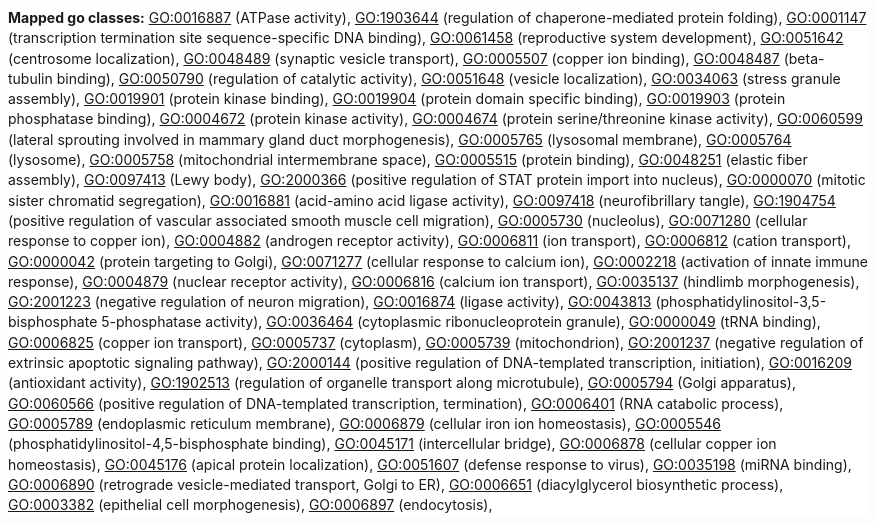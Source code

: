 **Mapped go classes:** [GO:0016887](http://purl.obolibrary.org/obo/GO_0016887) (ATPase activity), [GO:1903644](http://purl.obolibrary.org/obo/GO_1903644) (regulation of chaperone-mediated protein folding), [GO:0001147](http://purl.obolibrary.org/obo/GO_0001147) (transcription termination site sequence-specific DNA binding), [GO:0061458](http://purl.obolibrary.org/obo/GO_0061458) (reproductive system development), [GO:0051642](http://purl.obolibrary.org/obo/GO_0051642) (centrosome localization), [GO:0048489](http://purl.obolibrary.org/obo/GO_0048489) (synaptic vesicle transport), [GO:0005507](http://purl.obolibrary.org/obo/GO_0005507) (copper ion binding), [GO:0048487](http://purl.obolibrary.org/obo/GO_0048487) (beta-tubulin binding), [GO:0050790](http://purl.obolibrary.org/obo/GO_0050790) (regulation of catalytic activity), [GO:0051648](http://purl.obolibrary.org/obo/GO_0051648) (vesicle localization), [GO:0034063](http://purl.obolibrary.org/obo/GO_0034063) (stress granule assembly), [GO:0019901](http://purl.obolibrary.org/obo/GO_0019901) (protein kinase binding), [GO:0019904](http://purl.obolibrary.org/obo/GO_0019904) (protein domain specific binding), [GO:0019903](http://purl.obolibrary.org/obo/GO_0019903) (protein phosphatase binding), [GO:0004672](http://purl.obolibrary.org/obo/GO_0004672) (protein kinase activity), [GO:0004674](http://purl.obolibrary.org/obo/GO_0004674) (protein serine/threonine kinase activity), [GO:0060599](http://purl.obolibrary.org/obo/GO_0060599) (lateral sprouting involved in mammary gland duct morphogenesis), [GO:0005765](http://purl.obolibrary.org/obo/GO_0005765) (lysosomal membrane), [GO:0005764](http://purl.obolibrary.org/obo/GO_0005764) (lysosome), [GO:0005758](http://purl.obolibrary.org/obo/GO_0005758) (mitochondrial intermembrane space), [GO:0005515](http://purl.obolibrary.org/obo/GO_0005515) (protein binding), [GO:0048251](http://purl.obolibrary.org/obo/GO_0048251) (elastic fiber assembly), [GO:0097413](http://purl.obolibrary.org/obo/GO_0097413) (Lewy body), [GO:2000366](http://purl.obolibrary.org/obo/GO_2000366) (positive regulation of STAT protein import into nucleus), [GO:0000070](http://purl.obolibrary.org/obo/GO_0000070) (mitotic sister chromatid segregation), [GO:0016881](http://purl.obolibrary.org/obo/GO_0016881) (acid-amino acid ligase activity), [GO:0097418](http://purl.obolibrary.org/obo/GO_0097418) (neurofibrillary tangle), [GO:1904754](http://purl.obolibrary.org/obo/GO_1904754) (positive regulation of vascular associated smooth muscle cell migration), [GO:0005730](http://purl.obolibrary.org/obo/GO_0005730) (nucleolus), [GO:0071280](http://purl.obolibrary.org/obo/GO_0071280) (cellular response to copper ion), [GO:0004882](http://purl.obolibrary.org/obo/GO_0004882) (androgen receptor activity), [GO:0006811](http://purl.obolibrary.org/obo/GO_0006811) (ion transport), [GO:0006812](http://purl.obolibrary.org/obo/GO_0006812) (cation transport), [GO:0000042](http://purl.obolibrary.org/obo/GO_0000042) (protein targeting to Golgi), [GO:0071277](http://purl.obolibrary.org/obo/GO_0071277) (cellular response to calcium ion), [GO:0002218](http://purl.obolibrary.org/obo/GO_0002218) (activation of innate immune response), [GO:0004879](http://purl.obolibrary.org/obo/GO_0004879) (nuclear receptor activity), [GO:0006816](http://purl.obolibrary.org/obo/GO_0006816) (calcium ion transport), [GO:0035137](http://purl.obolibrary.org/obo/GO_0035137) (hindlimb morphogenesis), [GO:2001223](http://purl.obolibrary.org/obo/GO_2001223) (negative regulation of neuron migration), [GO:0016874](http://purl.obolibrary.org/obo/GO_0016874) (ligase activity), [GO:0043813](http://purl.obolibrary.org/obo/GO_0043813) (phosphatidylinositol-3,5-bisphosphate 5-phosphatase activity), [GO:0036464](http://purl.obolibrary.org/obo/GO_0036464) (cytoplasmic ribonucleoprotein granule), [GO:0000049](http://purl.obolibrary.org/obo/GO_0000049) (tRNA binding), [GO:0006825](http://purl.obolibrary.org/obo/GO_0006825) (copper ion transport), [GO:0005737](http://purl.obolibrary.org/obo/GO_0005737) (cytoplasm), [GO:0005739](http://purl.obolibrary.org/obo/GO_0005739) (mitochondrion), [GO:2001237](http://purl.obolibrary.org/obo/GO_2001237) (negative regulation of extrinsic apoptotic signaling pathway), [GO:2000144](http://purl.obolibrary.org/obo/GO_2000144) (positive regulation of DNA-templated transcription, initiation), [GO:0016209](http://purl.obolibrary.org/obo/GO_0016209) (antioxidant activity), [GO:1902513](http://purl.obolibrary.org/obo/GO_1902513) (regulation of organelle transport along microtubule), [GO:0005794](http://purl.obolibrary.org/obo/GO_0005794) (Golgi apparatus), [GO:0060566](http://purl.obolibrary.org/obo/GO_0060566) (positive regulation of DNA-templated transcription, termination), [GO:0006401](http://purl.obolibrary.org/obo/GO_0006401) (RNA catabolic process), [GO:0005789](http://purl.obolibrary.org/obo/GO_0005789) (endoplasmic reticulum membrane), [GO:0006879](http://purl.obolibrary.org/obo/GO_0006879) (cellular iron ion homeostasis), [GO:0005546](http://purl.obolibrary.org/obo/GO_0005546) (phosphatidylinositol-4,5-bisphosphate binding), [GO:0045171](http://purl.obolibrary.org/obo/GO_0045171) (intercellular bridge), [GO:0006878](http://purl.obolibrary.org/obo/GO_0006878) (cellular copper ion homeostasis), [GO:0045176](http://purl.obolibrary.org/obo/GO_0045176) (apical protein localization), [GO:0051607](http://purl.obolibrary.org/obo/GO_0051607) (defense response to virus), [GO:0035198](http://purl.obolibrary.org/obo/GO_0035198) (miRNA binding), [GO:0006890](http://purl.obolibrary.org/obo/GO_0006890) (retrograde vesicle-mediated transport, Golgi to ER), [GO:0006651](http://purl.obolibrary.org/obo/GO_0006651) (diacylglycerol biosynthetic process), [GO:0003382](http://purl.obolibrary.org/obo/GO_0003382) (epithelial cell morphogenesis), [GO:0006897](http://purl.obolibrary.org/obo/GO_0006897) (endocytosis),